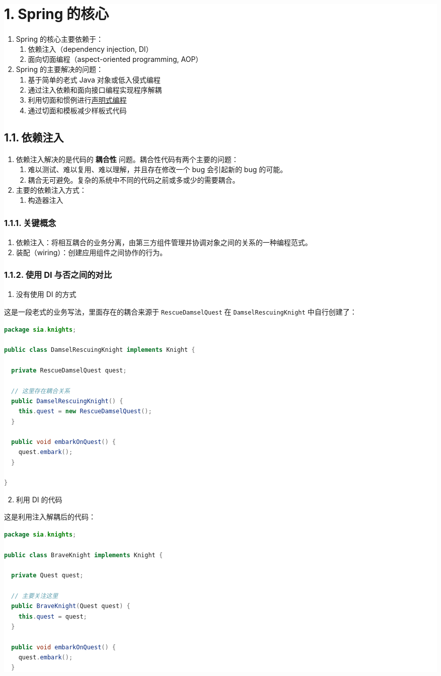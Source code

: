 # 1. Spring 的核心

1. Spring 的核心主要依赖于：
	1. 依赖注入（dependency injection, DI）
	2. 面向切面编程（aspect-oriented programming, AOP）
2. Spring 的主要解决的问题：
	1. 基于简单的老式 Java 对象或低入侵式编程
	2. 通过注入依赖和面向接口编程实现程序解耦
	3. 利用切面和惯例进行[声明式编程](https://en.wikipedia.org/wiki/Declarative_programming)
	4. 通过切面和模板减少样板式代码

## 1.1. 依赖注入

1. 依赖注入解决的是代码的 **耦合性** 问题。耦合性代码有两个主要的问题：
	1. 难以测试、难以复用、难以理解，并且存在修改一个 bug 会引起新的 bug 的可能。
	2. 耦合无可避免。复杂的系统中不同的代码之前或多或少的需要耦合。
2. 主要的依赖注入方式：
	1. 构造器注入
### 1.1.1. 关键概念

1. 依赖注入：将相互耦合的业务分离，由第三方组件管理并协调对象之间的关系的一种编程范式。
2. 装配（wiring）：创建应用组件之间协作的行为。
### 1.1.2. 使用 DI 与否之间的对比

1. 没有使用 DI 的方式

这是一段老式的业务写法，里面存在的耦合来源于 `RescueDamselQuest` 在 `DamselRescuingKnight` 中自行创建了：
```java
package sia.knights;

public class DamselRescuingKnight implements Knight {

  private RescueDamselQuest quest;

  // 这里存在耦合关系
  public DamselRescuingKnight() {
    this.quest = new RescueDamselQuest();
  }

  public void embarkOnQuest() {
    quest.embark();
  }
  
}
```

2. 利用 DI 的代码

这是利用注入解耦后的代码：
```java
package sia.knights;
  
public class BraveKnight implements Knight {

  private Quest quest;

  // 主要关注这里
  public BraveKnight(Quest quest) {
    this.quest = quest;
  }

  public void embarkOnQuest() {
    quest.embark();
  }
```